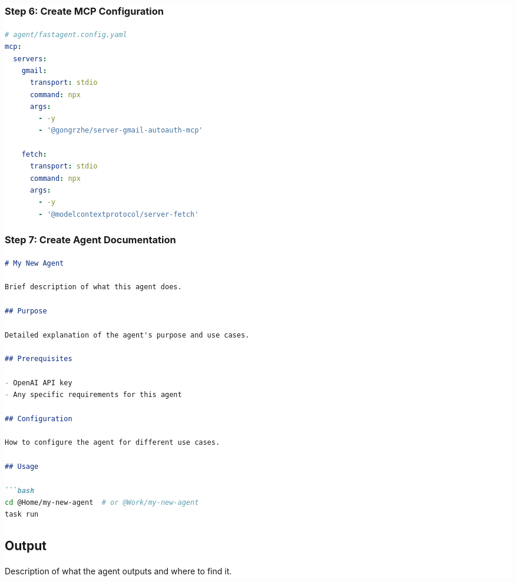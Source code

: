 
### Step 6: Create MCP Configuration

```yaml
# agent/fastagent.config.yaml
mcp:
  servers:
    gmail:
      transport: stdio
      command: npx
      args:
        - -y
        - '@gongrzhe/server-gmail-autoauth-mcp'
    
    fetch:
      transport: stdio
      command: npx
      args:
        - -y
        - '@modelcontextprotocol/server-fetch'
```

### Step 7: Create Agent Documentation

```markdown
# My New Agent

Brief description of what this agent does.

## Purpose

Detailed explanation of the agent's purpose and use cases.

## Prerequisites

- OpenAI API key
- Any specific requirements for this agent

## Configuration

How to configure the agent for different use cases.

## Usage

```bash
cd @Home/my-new-agent  # or @Work/my-new-agent
task run
```

## Output

Description of what the agent outputs and where to find it.

